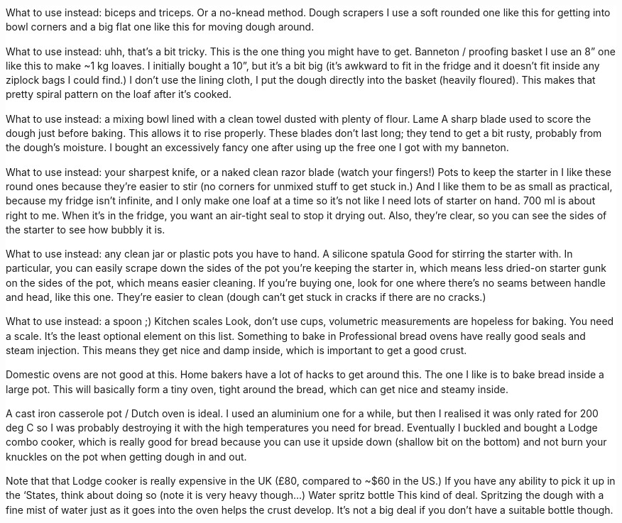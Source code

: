 What to use instead: biceps and triceps. Or a no-knead method.
Dough scrapers
I use a soft rounded one like this for getting into bowl corners and a big flat one like this for moving dough around.

What to use instead: uhh, that’s a bit tricky. This is the one thing you might have to get.
Banneton / proofing basket
I use an 8” one like this to make ~1 kg loaves. I initially bought a 10”, but it’s a bit big (it’s awkward to fit in the fridge and it doesn’t fit inside any ziplock bags I could find.) I don’t use the lining cloth, I put the dough directly into the basket (heavily floured). This makes that pretty spiral pattern on the loaf after it’s cooked.

What to use instead: a mixing bowl lined with a clean towel dusted with plenty of flour.
Lame
A sharp blade used to score the dough just before baking. This allows it to rise properly. These blades don’t last long; they tend to get a bit rusty, probably from the dough’s moisture. I bought an excessively fancy one after using up the free one I got with my banneton.

What to use instead: your sharpest knife, or a naked clean razor blade (watch your fingers!)
Pots to keep the starter in
I like these round ones because they’re easier to stir (no corners for unmixed stuff to get stuck in.) And I like them to be as small as practical, because my fridge isn’t infinite, and I only make one loaf at a time so it’s not like I need lots of starter on hand. 700 ml is about right to me. When it’s in the fridge, you want an air-tight seal to stop it drying out. Also, they’re clear, so you can see the sides of the starter to see how bubbly it is.

What to use instead: any clean jar or plastic pots you have to hand.
A silicone spatula
Good for stirring the starter with. In particular, you can easily scrape down the sides of the pot you’re keeping the starter in, which means less dried-on starter gunk on the sides of the pot, which means easier cleaning. If you’re buying one, look for one where there’s no seams between handle and head, like this one. They’re easier to clean (dough can’t get stuck in cracks if there are no cracks.)

What to use instead: a spoon ;)
Kitchen scales
Look, don’t use cups, volumetric measurements are hopeless for baking. You need a scale. It’s the least optional element on this list.
Something to bake in
Professional bread ovens have really good seals and steam injection. This means they get nice and damp inside, which is important to get a good crust.

Domestic ovens are not good at this. Home bakers have a lot of hacks to get around this. The one I like is to bake bread inside a large pot. This will basically form a tiny oven, tight around the bread, which can get nice and steamy inside.

A cast iron casserole pot / Dutch oven is ideal. I used an aluminium one for a while, but then I realised it was only rated for 200 deg C so I was probably destroying it with the high temperatures you need for bread. Eventually I buckled and bought a Lodge combo cooker, which is really good for bread because you can use it upside down (shallow bit on the bottom) and not burn your knuckles on the pot when getting dough in and out.

Note that that Lodge cooker is really expensive in the UK (£80, compared to ~$60 in the US.) If you have any ability to pick it up in the ‘States, think about doing so (note it is very heavy though...)
Water spritz bottle
This kind of deal. Spritzing the dough with a fine mist of water just as it goes into the oven helps the crust develop. It’s not a big deal if you don’t have a suitable bottle though.
